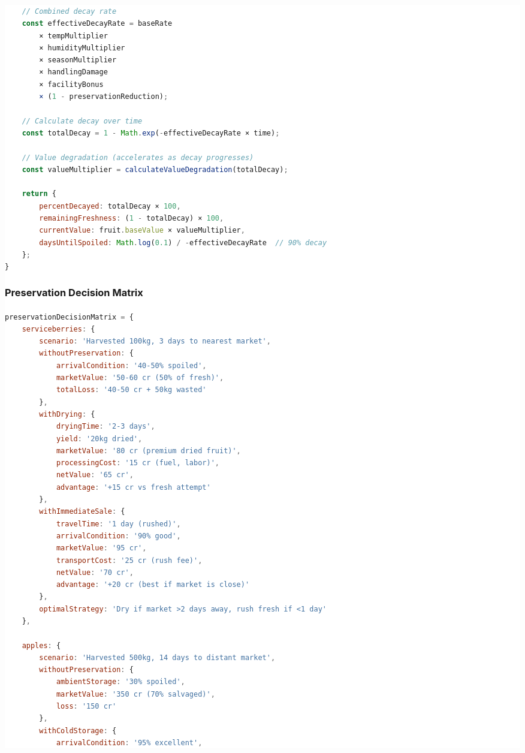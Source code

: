 ```javascript
    // Combined decay rate
    const effectiveDecayRate = baseRate 
        × tempMultiplier 
        × humidityMultiplier 
        × seasonMultiplier 
        × handlingDamage 
        × facilityBonus 
        × (1 - preservationReduction);
    
    // Calculate decay over time
    const totalDecay = 1 - Math.exp(-effectiveDecayRate × time);
    
    // Value degradation (accelerates as decay progresses)
    const valueMultiplier = calculateValueDegradation(totalDecay);
    
    return {
        percentDecayed: totalDecay × 100,
        remainingFreshness: (1 - totalDecay) × 100,
        currentValue: fruit.baseValue × valueMultiplier,
        daysUntilSpoiled: Math.log(0.1) / -effectiveDecayRate  // 90% decay
    };
}
```

### Preservation Decision Matrix

```javascript
preservationDecisionMatrix = {
    serviceberries: {
        scenario: 'Harvested 100kg, 3 days to nearest market',
        withoutPreservation: {
            arrivalCondition: '40-50% spoiled',
            marketValue: '50-60 cr (50% of fresh)',
            totalLoss: '40-50 cr + 50kg wasted'
        },
        withDrying: {
            dryingTime: '2-3 days',
            yield: '20kg dried',
            marketValue: '80 cr (premium dried fruit)',
            processingCost: '15 cr (fuel, labor)',
            netValue: '65 cr',
            advantage: '+15 cr vs fresh attempt'
        },
        withImmediateSale: {
            travelTime: '1 day (rushed)',
            arrivalCondition: '90% good',
            marketValue: '95 cr',
            transportCost: '25 cr (rush fee)',
            netValue: '70 cr',
            advantage: '+20 cr (best if market is close)'
        },
        optimalStrategy: 'Dry if market >2 days away, rush fresh if <1 day'
    },
    
    apples: {
        scenario: 'Harvested 500kg, 14 days to distant market',
        withoutPreservation: {
            ambientStorage: '30% spoiled',
            marketValue: '350 cr (70% salvaged)',
            loss: '150 cr'
        },
        withColdStorage: {
            arrivalCondition: '95% excellent',
```